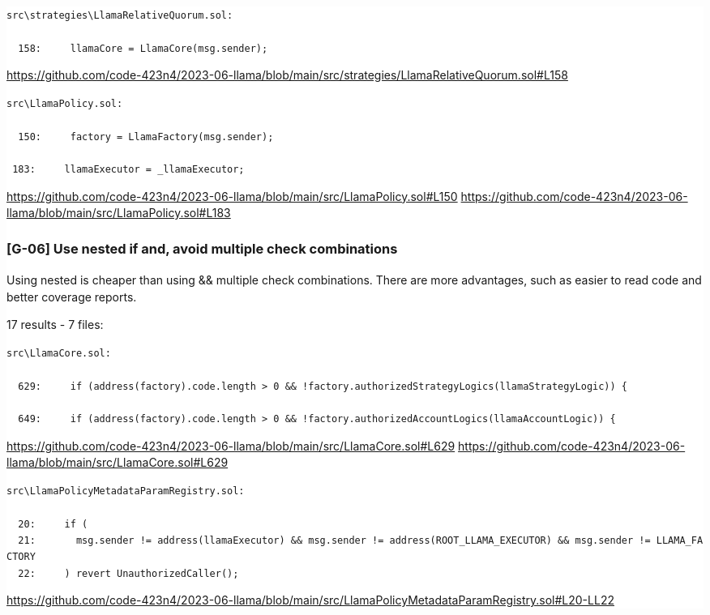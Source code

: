 

```solidity
src\strategies\LlamaRelativeQuorum.sol:

  158:     llamaCore = LlamaCore(msg.sender);

```
https://github.com/code-423n4/2023-06-llama/blob/main/src/strategies/LlamaRelativeQuorum.sol#L158



```solidity
src\LlamaPolicy.sol:

  150:     factory = LlamaFactory(msg.sender);

 183:     llamaExecutor = _llamaExecutor; 

```
https://github.com/code-423n4/2023-06-llama/blob/main/src/LlamaPolicy.sol#L150
https://github.com/code-423n4/2023-06-llama/blob/main/src/LlamaPolicy.sol#L183


### [G-06] Use nested if and, avoid multiple check combinations

Using nested is cheaper than using && multiple check combinations. There are more advantages, such as easier to read code and better coverage reports.

17 results - 7 files:

```solidity
src\LlamaCore.sol:

  629:     if (address(factory).code.length > 0 && !factory.authorizedStrategyLogics(llamaStrategyLogic)) {

  649:     if (address(factory).code.length > 0 && !factory.authorizedAccountLogics(llamaAccountLogic)) {

```
https://github.com/code-423n4/2023-06-llama/blob/main/src/LlamaCore.sol#L629
https://github.com/code-423n4/2023-06-llama/blob/main/src/LlamaCore.sol#L629


```solidity
src\LlamaPolicyMetadataParamRegistry.sol:

  20:     if (
  21:       msg.sender != address(llamaExecutor) && msg.sender != address(ROOT_LLAMA_EXECUTOR) && msg.sender != LLAMA_FACTORY
  22:     ) revert UnauthorizedCaller();

```
https://github.com/code-423n4/2023-06-llama/blob/main/src/LlamaPolicyMetadataParamRegistry.sol#L20-LL22
